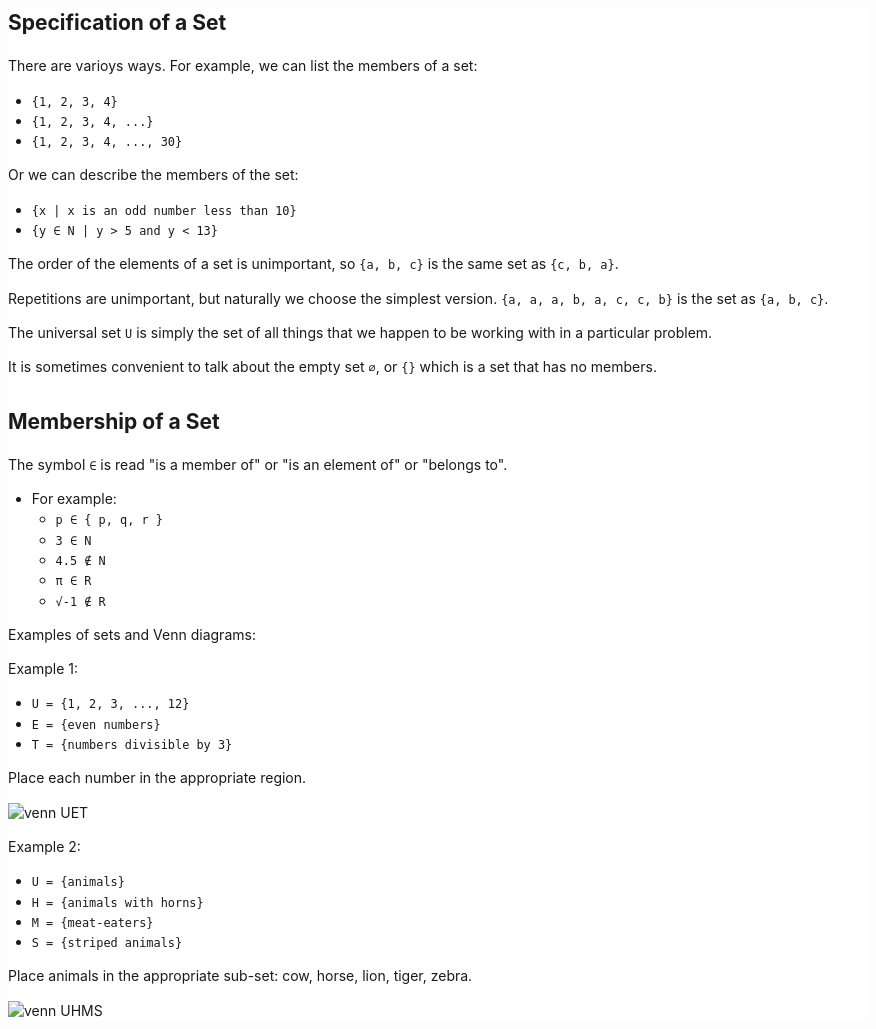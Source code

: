 ## Specification of a Set

There are varioys ways. For example, we can list the members of a set:

- `{1, 2, 3, 4}`
- `{1, 2, 3, 4, ...}`
- `{1, 2, 3, 4, ..., 30}`

Or we can describe the members of the set:

- `{x | x is an odd number less than 10}`
- `{y ∈ N | y > 5 and y < 13}`

The order of the elements of a set is unimportant, so `{a, b, c}` is the same set as `{c, b, a}`.

Repetitions are unimportant, but naturally we choose the simplest version. `{a, a, a, b, a, c, c, b}` is the set as `{a, b, c}`.

The universal set `U` is simply the set of all things that we happen to be working with in a particular problem.

It is sometimes convenient to talk about the empty set `∅`, or `{}` which is a set that has no members.

## Membership of a Set

The symbol `∈` is read "is a member of" or "is an element of" or "belongs to".

- For example:
	- `p ∈ { p, q, r }`
	- `3 ∈ N`
	- `4.5 ∉ N`
	- `π ∈ R`
	- `√-1 ∉ R`

Examples of sets and Venn diagrams:

Example 1:

- `U = {1, 2, 3, ..., 12}`
- `E = {even numbers}`
- `T = {numbers divisible by 3}`

Place each number in the appropriate region.

![venn UET](http://i.imgur.com/0x24i6a.png)

Example 2:

- `U = {animals}`
- `H = {animals with horns}`
- `M = {meat-eaters}`
- `S = {striped animals}`

Place animals in the appropriate sub-set: cow, horse, lion, tiger, zebra.

![venn UHMS](http://i.imgur.com/yX9yzoI.png)
